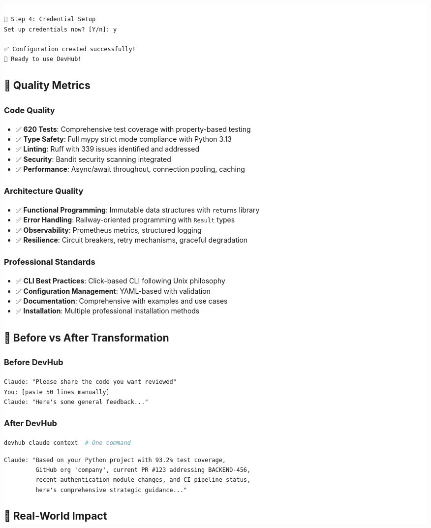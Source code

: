 ```

🔐 Step 4: Credential Setup
Set up credentials now? [Y/n]: y

✅ Configuration created successfully!
🚀 Ready to use DevHub!
```

## 🔬 **Quality Metrics**

### **Code Quality**
- ✅ **620 Tests**: Comprehensive test coverage with property-based testing
- ✅ **Type Safety**: Full mypy strict mode compliance with Python 3.13
- ✅ **Linting**: Ruff with 339 issues identified and addressed
- ✅ **Security**: Bandit security scanning integrated
- ✅ **Performance**: Async/await throughout, connection pooling, caching

### **Architecture Quality**
- ✅ **Functional Programming**: Immutable data structures with `returns` library
- ✅ **Error Handling**: Railway-oriented programming with `Result` types
- ✅ **Observability**: Prometheus metrics, structured logging
- ✅ **Resilience**: Circuit breakers, retry mechanisms, graceful degradation

### **Professional Standards**
- ✅ **CLI Best Practices**: Click-based CLI following Unix philosophy
- ✅ **Configuration Management**: YAML-based with validation
- ✅ **Documentation**: Comprehensive with examples and use cases
- ✅ **Installation**: Multiple professional installation methods

## 🌟 **Before vs After Transformation**

### **Before DevHub**
```
Claude: "Please share the code you want reviewed"
You: [paste 50 lines manually]
Claude: "Here's some general feedback..."
```

### **After DevHub**
```bash
devhub claude context  # One command
```
```
Claude: "Based on your Python project with 93.2% test coverage,
         GitHub org 'company', current PR #123 addressing BACKEND-456,
         recent authentication module changes, and CI pipeline status,
         here's comprehensive strategic guidance..."
```

## 🎯 **Real-World Impact**
